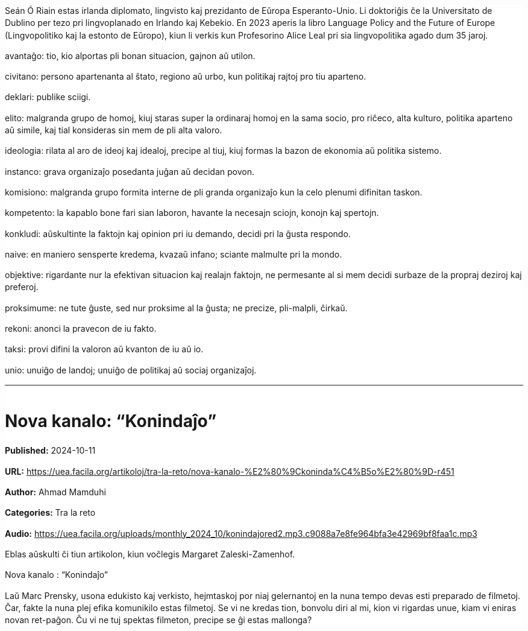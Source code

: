 Seán Ó Riain estas irlanda diplomato, lingvisto kaj prezidanto de Eŭropa Esperanto-Unio. Li doktoriĝis ĉe la Universitato de Dublino per tezo pri lingvoplanado en Irlando kaj Kebekio. En 2023 aperis la libro Language Policy and the Future of Europe (Lingvopolitiko kaj la estonto de Eŭropo), kiun li verkis kun Profesorino Alice Leal pri sia lingvopolitika agado dum 35 jaroj.

avantaĝo: tio, kio alportas pli bonan situacion, gajnon aŭ utilon.

civitano: persono apartenanta al ŝtato, regiono aŭ urbo, kun politikaj rajtoj pro tiu aparteno.

deklari: publike sciigi.

elito: malgranda grupo de homoj, kiuj staras super la ordinaraj homoj en la sama socio, pro riĉeco, alta kulturo, politika aparteno aŭ simile, kaj tial konsideras sin mem de pli alta valoro.

ideologia: rilata al aro de ideoj kaj idealoj, precipe al tiuj, kiuj formas la bazon de ekonomia aŭ politika sistemo.

instanco: grava organizaĵo posedanta juĝan aŭ decidan povon.

komisiono: malgranda grupo formita interne de pli granda organizaĵo kun la celo plenumi difinitan taskon.

kompetento: la kapablo bone fari sian laboron, havante la necesajn sciojn, konojn kaj spertojn.

konkludi: aŭskultinte la faktojn kaj opinion pri iu demando, decidi pri la ĝusta respondo.

naive: en maniero sensperte kredema, kvazaŭ infano; sciante malmulte pri la mondo.

objektive: rigardante nur la efektivan situacion kaj realajn faktojn, ne permesante al si mem decidi surbaze de la propraj deziroj kaj preferoj.

proksimume: ne tute ĝuste, sed nur proksime al la ĝusta; ne precize, pli-malpli, ĉirkaŭ.

rekoni: anonci la pravecon de iu fakto.

taksi: provi difini la valoron aŭ kvanton de iu aŭ io.

unio: unuiĝo de landoj; unuiĝo de politikaj aŭ sociaj organizaĵoj.


---

# Nova kanalo: “Konindaĵo”

**Published:** 2024-10-11

**URL:** https://uea.facila.org/artikoloj/tra-la-reto/nova-kanalo-%E2%80%9Ckoninda%C4%B5o%E2%80%9D-r451

**Author:** Ahmad Mamduhi

**Categories:** Tra la reto

**Audio:** https://uea.facila.org/uploads/monthly_2024_10/konindajored2.mp3.c9088a7e8fe964bfa3e42969bf8faa1c.mp3

Eblas aŭskulti ĉi tiun artikolon, kiun voĉlegis Margaret Zaleski-Zamenhof.

Nova kanalo : “Konindaĵo”

Laŭ Marc Prensky, usona edukisto kaj verkisto, hejmtaskoj por niaj gelernantoj en la nuna tempo devas esti preparado de filmetoj. Ĉar, fakte la nuna plej efika komunikilo estas filmetoj. Se vi ne kredas tion, bonvolu diri al mi, kion vi rigardas unue, kiam vi eniras novan ret-paĝon. Ĉu vi ne tuj spektas filmeton, precipe se ĝi estas mallonga?
